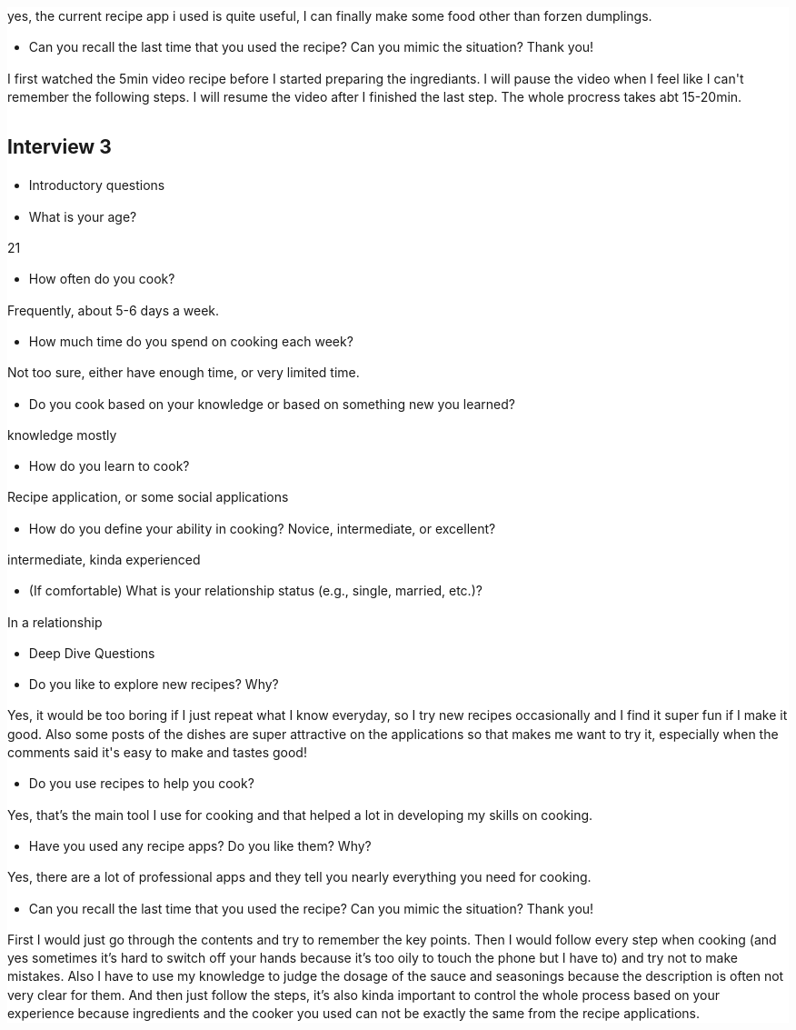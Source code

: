 yes, the current recipe app i used is quite useful, I can finally make some food other than forzen dumplings.

- Can you recall the last time that you used the recipe? Can you mimic the situation? Thank you!

I first watched the 5min video recipe before I started preparing the ingrediants. I will pause the video when I feel like I can't remember the following steps. I will resume the video after I finished the last step. The whole procress takes abt 15-20min.

## Interview 3

- Introductory questions

- What is your age?

21

- How often do you cook?

Frequently, about 5-6 days a week.

- How much time do you spend on cooking each week?

Not too sure, either have enough time, or very limited time.

- Do you cook based on your knowledge or based on something new you learned?

knowledge mostly

- How do you learn to cook?

Recipe application, or some social applications

- How do you define your ability in cooking? Novice, intermediate, or excellent?

intermediate, kinda experienced

- (If comfortable) What is your relationship status (e.g., single, married, etc.)?

In a relationship

- Deep Dive Questions

- Do you like to explore new recipes? Why?

Yes, it would be too boring if I just repeat what I know everyday, so I try new recipes occasionally and I find it super fun if I make it good. Also some posts of the dishes are super attractive on the applications so that makes me want to try it, especially when the comments said it's easy to make and tastes good!

- Do you use recipes to help you cook?

Yes, that’s the main tool I use for cooking and that helped a lot in developing my skills on cooking.

- Have you used any recipe apps? Do you like them? Why?

Yes, there are a lot of professional apps and they tell you nearly everything you need for cooking.

- Can you recall the last time that you used the recipe? Can you mimic the situation? Thank you!

First I would just go through the contents and try to remember the key points. Then I would follow every step when cooking (and yes sometimes it’s hard to switch off your hands because it’s too oily to touch the phone but I have to) and try not to make mistakes. Also I have to use my knowledge to judge the dosage of the sauce and seasonings because the description is often not very clear for them. And then just follow the steps, it’s also kinda important to control the whole process based on your experience because ingredients and the cooker you used can not be exactly the same from the recipe applications.
